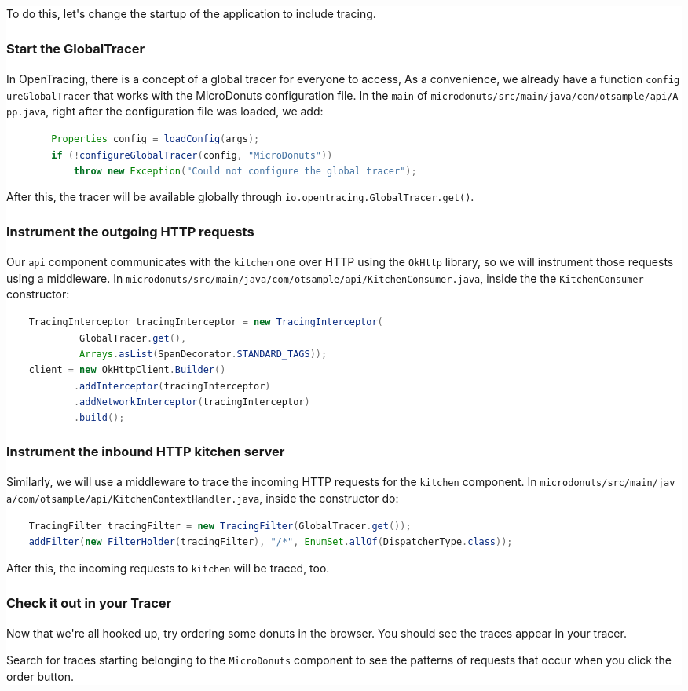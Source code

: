 To do this, let's change the startup of the application to include tracing.

### Start the GlobalTracer
In OpenTracing, there is a concept of a global tracer for everyone to access,
As a convenience, we already have a function `configureGlobalTracer` that
works with the MicroDonuts configuration file. In the `main` of 
`microdonuts/src/main/java/com/otsample/api/App.java`, right after the configuration
file was loaded, we add:

```java
        Properties config = loadConfig(args);
        if (!configureGlobalTracer(config, "MicroDonuts"))
            throw new Exception("Could not configure the global tracer");
```

After this, the tracer will be available globally through `io.opentracing.GlobalTracer.get()`.

### Instrument the outgoing HTTP requests

Our `api` component communicates with the `kitchen` one over HTTP using
the `OkHttp` library, so we will instrument those requests using a middleware.
In `microdonuts/src/main/java/com/otsample/api/KitchenConsumer.java`, inside the
the `KitchenConsumer` constructor:

```java
    TracingInterceptor tracingInterceptor = new TracingInterceptor(
             GlobalTracer.get(),
             Arrays.asList(SpanDecorator.STANDARD_TAGS));
    client = new OkHttpClient.Builder()
            .addInterceptor(tracingInterceptor)
            .addNetworkInterceptor(tracingInterceptor)
            .build();
```

### Instrument the inbound HTTP kitchen server

Similarly, we will use a middleware to trace the incoming HTTP
requests for the `kitchen` component. In
`microdonuts/src/main/java/com/otsample/api/KitchenContextHandler.java`,
inside the constructor do:

```java
    TracingFilter tracingFilter = new TracingFilter(GlobalTracer.get());
    addFilter(new FilterHolder(tracingFilter), "/*", EnumSet.allOf(DispatcherType.class));
```

After this, the incoming requests to `kitchen` will be traced, too.

### Check it out in your Tracer

Now that we're all hooked up, try ordering some donuts in the browser. You
should see the traces appear in your tracer.

Search for traces starting belonging to the `MicroDonuts` component to see the
patterns of requests that occur when you click the order button.
